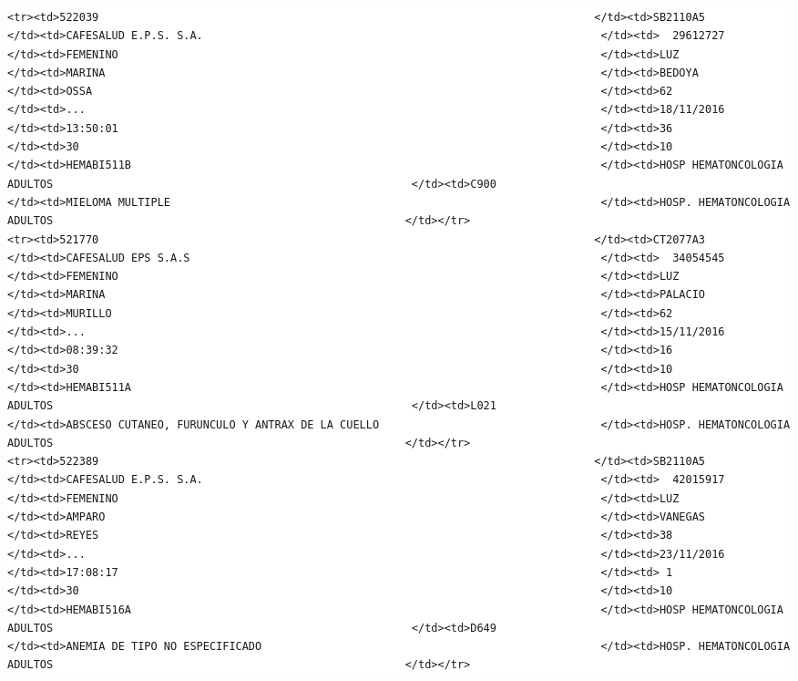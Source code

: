 	<tr><td>522039                                                                            </td><td>SB2110A5                                                                          </td><td>CAFESALUD E.P.S. S.A.                                                             </td><td>  29612727                                                                        </td><td>FEMENINO                                                                          </td><td>LUZ                                                                               </td><td>MARINA                                                                            </td><td>BEDOYA                                                                            </td><td>OSSA                                                                              </td><td>62                                                                                </td><td>...                                                                               </td><td>18/11/2016                                                                        </td><td>13:50:01                                                                          </td><td>36                                                                                </td><td>30                                                                                </td><td>10                                                                                </td><td>HEMABI511B                                                                        </td><td>HOSP HEMATONCOLOGIA ADULTOS                                                       </td><td>C900                                                                              </td><td>MIELOMA MULTIPLE                                                                  </td><td>HOSP. HEMATONCOLOGIA ADULTOS                                                      </td></tr>
	<tr><td>521770                                                                            </td><td>CT2077A3                                                                          </td><td>CAFESALUD EPS S.A.S                                                               </td><td>  34054545                                                                        </td><td>FEMENINO                                                                          </td><td>LUZ                                                                               </td><td>MARINA                                                                            </td><td>PALACIO                                                                           </td><td>MURILLO                                                                           </td><td>62                                                                                </td><td>...                                                                               </td><td>15/11/2016                                                                        </td><td>08:39:32                                                                          </td><td>16                                                                                </td><td>30                                                                                </td><td>10                                                                                </td><td>HEMABI511A                                                                        </td><td>HOSP HEMATONCOLOGIA ADULTOS                                                       </td><td>L021                                                                              </td><td>ABSCESO CUTANEO, FURUNCULO Y ANTRAX DE LA CUELLO                                  </td><td>HOSP. HEMATONCOLOGIA ADULTOS                                                      </td></tr>
	<tr><td>522389                                                                            </td><td>SB2110A5                                                                          </td><td>CAFESALUD E.P.S. S.A.                                                             </td><td>  42015917                                                                        </td><td>FEMENINO                                                                          </td><td>LUZ                                                                               </td><td>AMPARO                                                                            </td><td>VANEGAS                                                                           </td><td>REYES                                                                             </td><td>38                                                                                </td><td>...                                                                               </td><td>23/11/2016                                                                        </td><td>17:08:17                                                                          </td><td> 1                                                                                </td><td>30                                                                                </td><td>10                                                                                </td><td>HEMABI516A                                                                        </td><td>HOSP HEMATONCOLOGIA ADULTOS                                                       </td><td>D649                                                                              </td><td>ANEMIA DE TIPO NO ESPECIFICADO                                                    </td><td>HOSP. HEMATONCOLOGIA ADULTOS                                                      </td></tr>